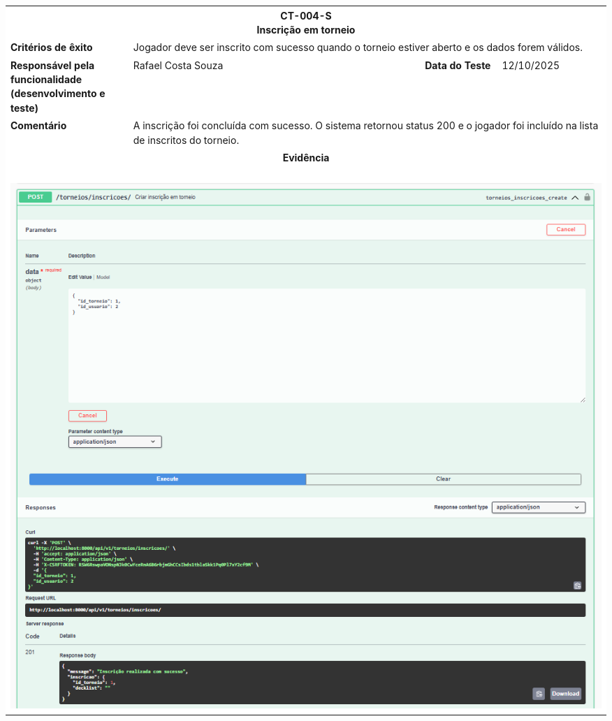 



<table> <tr> <th colspan="6" width="1000">CT-004-S <br>Inscrição em torneio</th> </tr> <tr> <td width="170"><strong>Critérios de êxito</strong></td> <td colspan="5">Jogador deve ser inscrito com sucesso quando o torneio estiver aberto e os dados forem válidos.</td> </tr> <tr> <td><strong>Responsável pela funcionalidade (desenvolvimento e teste)</strong></td> <td width="430">Rafael Costa Souza</td> <td width="100"><strong>Data do Teste</strong></td> <td width="150">12/10/2025</td> </tr> <tr> <td width="170"><strong>Comentário</strong></td> <td colspan="5">A inscrição foi concluída com sucesso. O sistema retornou status 200 e o jogador foi incluído na lista de inscritos do torneio.</td> </tr> <tr> <td colspan="6" align="center"><strong>Evidência</strong></td> </tr> <tr> <td colspan="6" align="center"><br><img src="img/CT-004-S.png"/></td> </tr> </table>

